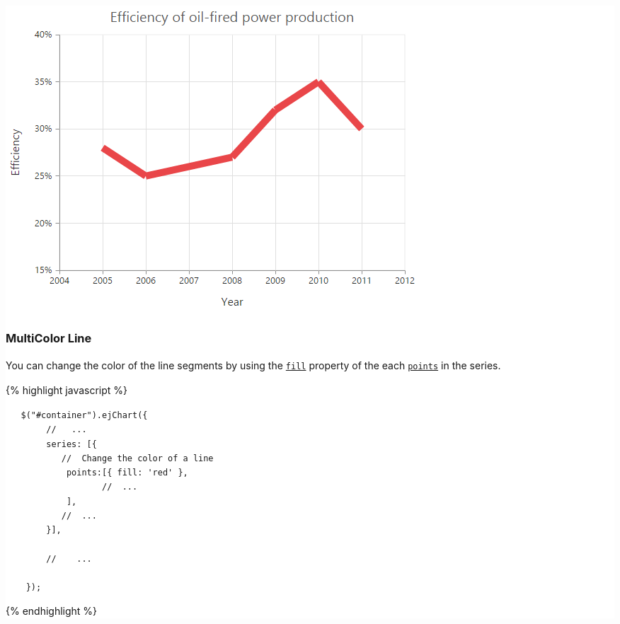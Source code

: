 ![changing the line join in chart.](/js/Chart/Chart-Types_images/Chart-Types_img5.png)

### MultiColor Line

You can change the color of the line segments by using the [`fill`](../api/js/ejchart#members:series-points-fill) property of the each [`points`](../api/js/ejchart#members:series-points) in the series.

{% highlight javascript %}


       $("#container").ejChart({
            //   ...
            series: [{
               //  Change the color of a line 
                points:[{ fill: 'red' },
                       //  ...         
                ],
               //  ...         
            }],
            
            //    ...

        });


{% endhighlight %}
